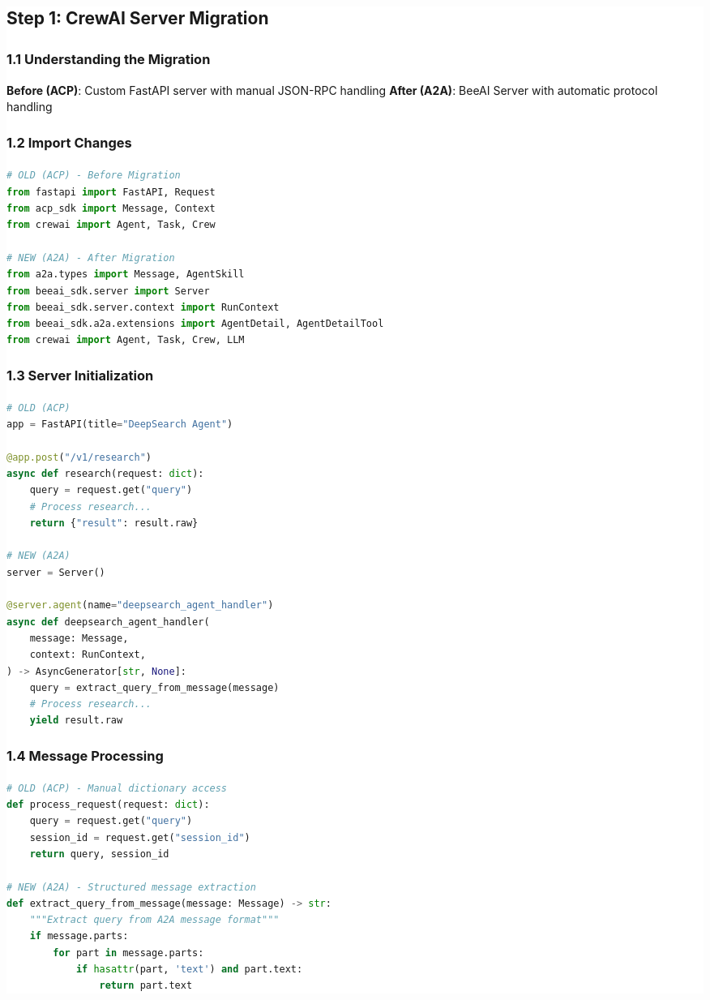## Step 1: CrewAI Server Migration

### 1.1 Understanding the Migration

**Before (ACP)**: Custom FastAPI server with manual JSON-RPC handling
**After (A2A)**: BeeAI Server with automatic protocol handling

### 1.2 Import Changes

```python
# OLD (ACP) - Before Migration
from fastapi import FastAPI, Request
from acp_sdk import Message, Context
from crewai import Agent, Task, Crew

# NEW (A2A) - After Migration
from a2a.types import Message, AgentSkill
from beeai_sdk.server import Server
from beeai_sdk.server.context import RunContext
from beeai_sdk.a2a.extensions import AgentDetail, AgentDetailTool
from crewai import Agent, Task, Crew, LLM
```

### 1.3 Server Initialization

```python
# OLD (ACP)
app = FastAPI(title="DeepSearch Agent")

@app.post("/v1/research")
async def research(request: dict):
    query = request.get("query")
    # Process research...
    return {"result": result.raw}

# NEW (A2A)
server = Server()

@server.agent(name="deepsearch_agent_handler")
async def deepsearch_agent_handler(
    message: Message,
    context: RunContext,
) -> AsyncGenerator[str, None]:
    query = extract_query_from_message(message)
    # Process research...
    yield result.raw
```

### 1.4 Message Processing

```python
# OLD (ACP) - Manual dictionary access
def process_request(request: dict):
    query = request.get("query")
    session_id = request.get("session_id")
    return query, session_id

# NEW (A2A) - Structured message extraction
def extract_query_from_message(message: Message) -> str:
    """Extract query from A2A message format"""
    if message.parts:
        for part in message.parts:
            if hasattr(part, 'text') and part.text:
                return part.text
```